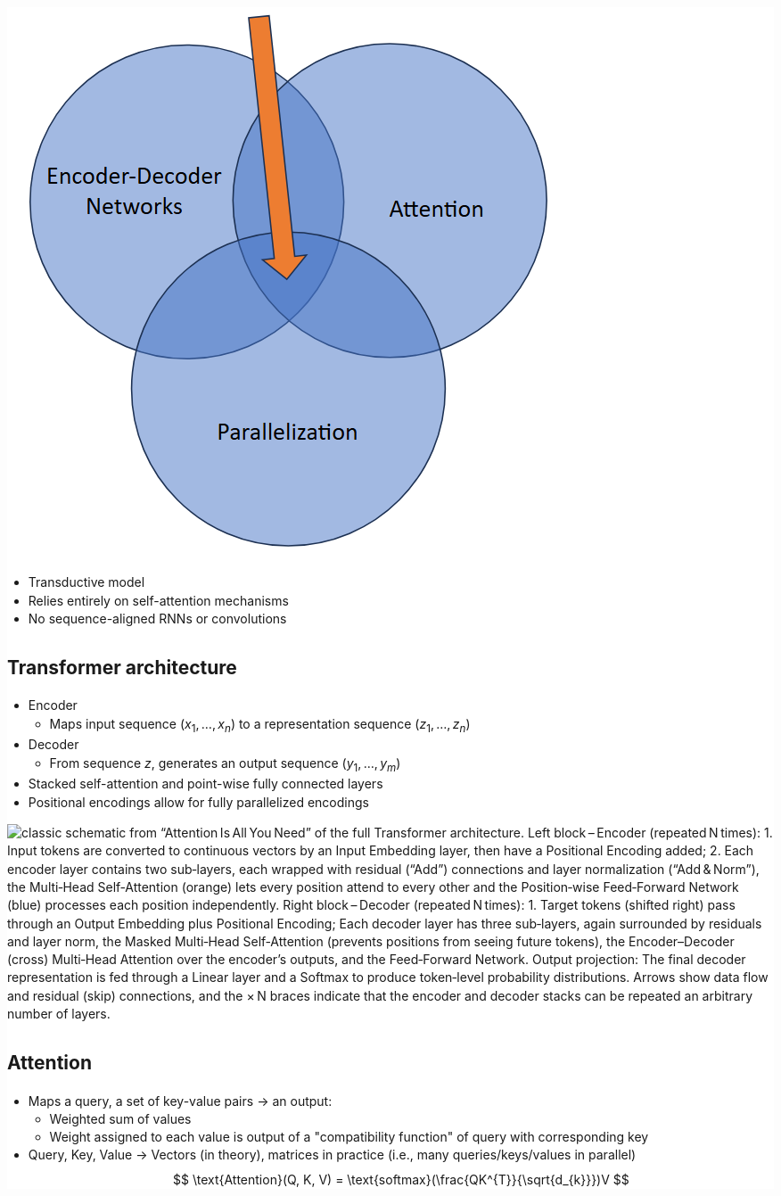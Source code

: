 ![venn diagram showing transformers are the instersection of Attention, Parallelization, and Encoder-Decoder Networks.](./pics/transformers_vennDiagram.png)

- Transductive model
- Relies entirely on self-attention mechanisms
- No sequence-aligned RNNs or convolutions

## Transformer architecture
- Encoder
    - Maps input sequence $(x_{1}, \ldots, x_{n})$ to a representation sequence $(z_{1}, \ldots, z_{n})$
- Decoder
    - From sequence $z$, generates an output sequence $(y_{1}, \ldots, y_{m})$
- Stacked self-attention and point-wise fully connected layers
- Positional encodings allow for fully parallelized encodings

![classic schematic from “Attention Is All You Need” of the full Transformer architecture. Left block – Encoder (repeated N times): 1. Input tokens are converted to continuous vectors by an Input Embedding layer, then have a Positional Encoding added; 2. Each encoder layer contains two sub‑layers, each wrapped with residual (“Add”) connections and layer normalization (“Add & Norm”), the Multi‑Head Self‑Attention (orange) lets every position attend to every other and the Position‑wise Feed‑Forward Network (blue) processes each position independently. Right block – Decoder (repeated N times): 1. Target tokens (shifted right) pass through an Output Embedding plus Positional Encoding; Each decoder layer has three sub‑layers, again surrounded by residuals and layer norm, the Masked Multi‑Head Self‑Attention (prevents positions from seeing future tokens), the Encoder–Decoder (cross) Multi‑Head Attention over the encoder’s outputs, and the Feed‑Forward Network. Output projection: The final decoder representation is fed through a Linear layer and a Softmax to produce token‑level probability distributions. Arrows show data flow and residual (skip) connections, and the × N braces indicate that the encoder and decoder stacks can be repeated an arbitrary number of layers.](./pics/transformer_arch.png)

## Attention
- Maps a query, a set of key-value pairs $\to$ an output:
    - Weighted sum of values
    - Weight assigned to each value is output of a "compatibility function" of query with corresponding key
- Query, Key, Value $\to$ Vectors (in theory), matrices in practice (i.e., many queries/keys/values in parallel)
$$ \text{Attention}(Q, K, V) = \text{softmax}(\frac{QK^{T}}{\sqrt{d_{k}}})V $$
